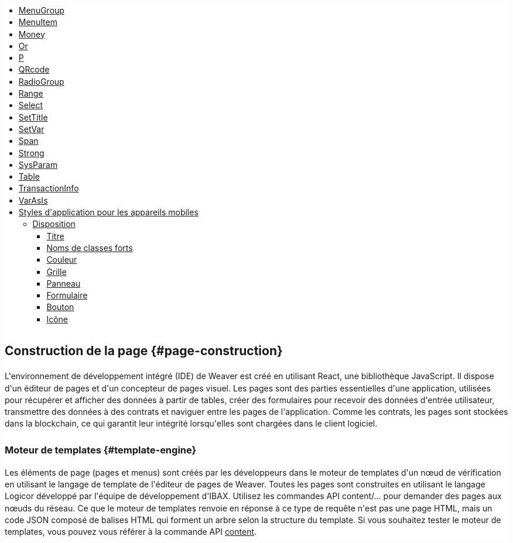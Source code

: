   - [MenuGroup](#menugroup)
  - [MenuItem](#menuitem)
  - [Money](#money)
  - [Or](#or)
  - [P](#p)
  - [QRcode](#qrcode)
  - [RadioGroup](#radiogroup)
  - [Range](#range)
  - [Select](#select)
  - [SetTitle](#settitle)
  - [SetVar](#setvar)
  - [Span](#span)
  - [Strong](#strong)
  - [SysParam](#sysparam)
  - [Table](#table)
  - [TransactionInfo](#transactioninfo)
  - [VarAsIs](#varasis)
- [Styles d'application pour les appareils mobiles](#app-styles-for-mobile-devices)
  - [Disposition](#layout)
    - [Titre](#title)
    - [Noms de classes forts](#strong-class-names)
    - [Couleur](#color)
    - [Grille](#grid)
    - [Panneau](#panel)
    - [Formulaire](#form-app)
    - [Bouton](#button-app)
    - [Icône](#icon)

## Construction de la page {#page-construction}

L'environnement de développement intégré (IDE) de Weaver est créé en utilisant
React, une bibliothèque JavaScript. Il dispose d'un éditeur de pages et d'un
concepteur de pages visuel. Les pages sont des parties essentielles d'une
application, utilisées pour récupérer et afficher des données à partir de
tables, créer des formulaires pour recevoir des données d'entrée utilisateur,
transmettre des données à des contrats et naviguer entre les pages de
l'application. Comme les contrats, les pages sont stockées dans la blockchain,
ce qui garantit leur intégrité lorsqu'elles sont chargées dans le client
logiciel.

### Moteur de templates {#template-engine}

Les éléments de page (pages et menus) sont créés par les développeurs dans le
moteur de templates d'un nœud de vérification en utilisant le langage de
template de l'éditeur de pages de Weaver. Toutes les pages sont construites en
utilisant le langage Logicor développé par l'équipe de développement d'IBAX.
Utilisez les commandes API content/... pour demander des pages aux nœuds du
réseau. Ce que le moteur de templates renvoie en réponse à ce type de requête
n'est pas une page HTML, mais un code JSON composé de balises HTML qui forment
un arbre selon la structure du template. Si vous souhaitez tester le moteur de
templates, vous pouvez vous référer à la commande API
[content](../reference/api2.md#content).
